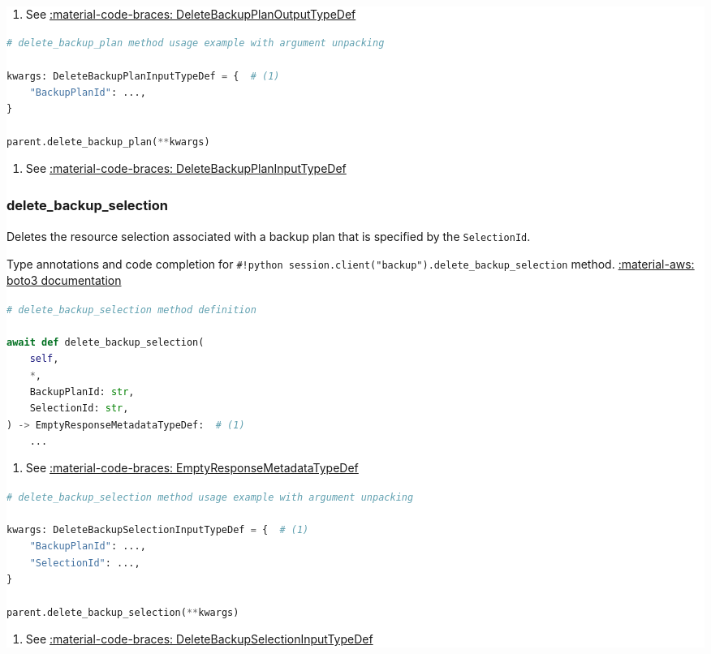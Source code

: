 1. See [:material-code-braces: DeleteBackupPlanOutputTypeDef](./type_defs.md#deletebackupplanoutputtypedef)


```python
# delete_backup_plan method usage example with argument unpacking

kwargs: DeleteBackupPlanInputTypeDef = {  # (1)
    "BackupPlanId": ...,
}

parent.delete_backup_plan(**kwargs)
```

1. See [:material-code-braces: DeleteBackupPlanInputTypeDef](./type_defs.md#deletebackupplaninputtypedef)

### delete\_backup\_selection

Deletes the resource selection associated with a backup plan that is specified
by the <code>SelectionId</code>.

Type annotations and code completion for `#!python session.client("backup").delete_backup_selection` method.
[:material-aws: boto3 documentation](https://boto3.amazonaws.com/v1/documentation/api/latest/reference/services/backup.html#Backup.Client)

```python
# delete_backup_selection method definition

await def delete_backup_selection(
    self,
    *,
    BackupPlanId: str,
    SelectionId: str,
) -> EmptyResponseMetadataTypeDef:  # (1)
    ...
```

1. See [:material-code-braces: EmptyResponseMetadataTypeDef](./type_defs.md#emptyresponsemetadatatypedef)


```python
# delete_backup_selection method usage example with argument unpacking

kwargs: DeleteBackupSelectionInputTypeDef = {  # (1)
    "BackupPlanId": ...,
    "SelectionId": ...,
}

parent.delete_backup_selection(**kwargs)
```

1. See [:material-code-braces: DeleteBackupSelectionInputTypeDef](./type_defs.md#deletebackupselectioninputtypedef)
